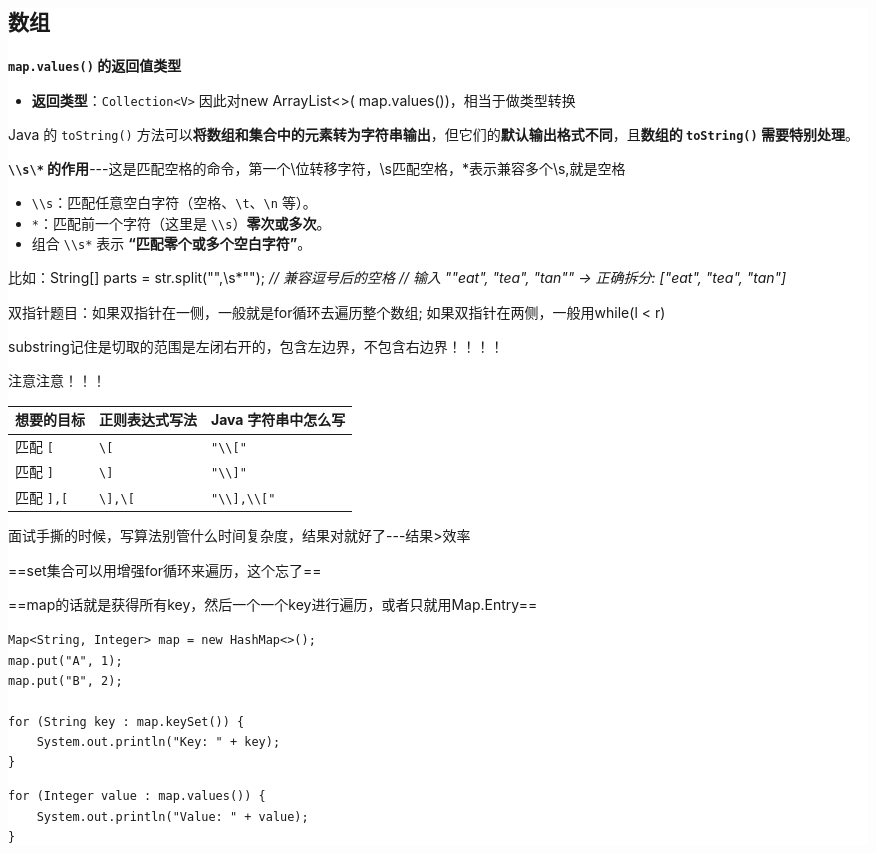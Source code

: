 ## 数组

 **`map.values()` 的返回值类型**

- **返回类型**：`Collection<V>`   因此对new ArrayList<>( map.values())，相当于做类型转换

Java 的 `toString()` 方法可以**将数组和集合中的元素转为字符串输出**，但它们的**默认输出格式不同**，且**数组的 `toString()` 需要特别处理**。

**`\\s\*` 的作用**---这是匹配空格的命令，第一个\位转移字符，\s匹配空格，*表示兼容多个\s,就是空格

- `\\s`：匹配任意空白字符（空格、`\t`、`\n` 等）。
- `*`：匹配前一个字符（这里是 `\\s`）**零次或多次**。
- 组合 `\\s*` 表示 **“匹配零个或多个空白字符”**。



比如：String[] parts = str.split("\",\\s*\"");  *// 兼容逗号后的空格* *// 输入 "\"eat\", \"tea\", \"tan\"" → 正确拆分: ["eat", "tea", "tan"]*



双指针题目：如果双指针在一侧，一般就是for循环去遍历整个数组; 如果双指针在两侧，一般用while(l < r)



substring记住是切取的范围是左闭右开的，包含左边界，不包含右边界！！！！



注意注意！！！

| 想要的目标 | 正则表达式写法 | Java 字符串中怎么写 |
| ---------- | -------------- | ------------------- |
| 匹配 `[`   | `\[`           | `"\\["`             |
| 匹配 `]`   | `\]`           | `"\\]"`             |
| 匹配 `],[` | `\],\[`        | `"\\],\\["`         |





面试手撕的时候，写算法别管什么时间复杂度，结果对就好了---结果>效率

==set集合可以用增强for循环来遍历，这个忘了==

==map的话就是获得所有key，然后一个一个key进行遍历，或者只就用Map.Entry==

```
Map<String, Integer> map = new HashMap<>();
map.put("A", 1);
map.put("B", 2);

for (String key : map.keySet()) {
    System.out.println("Key: " + key);
}
```

```
for (Integer value : map.values()) {
    System.out.println("Value: " + value);
}
```
